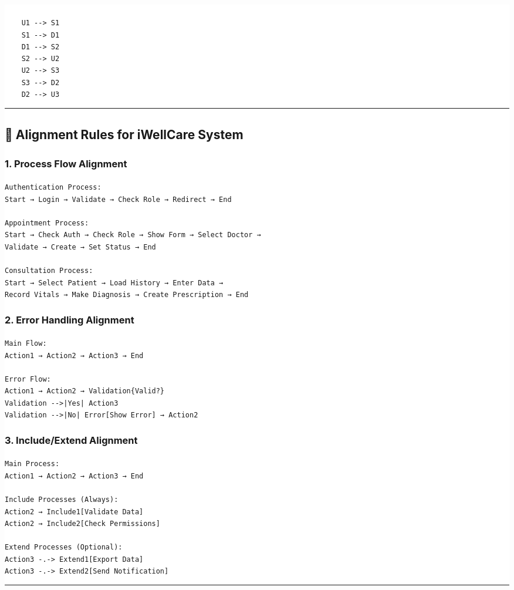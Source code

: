```mermaid
    
    U1 --> S1
    S1 --> D1
    D1 --> S2
    S2 --> U2
    U2 --> S3
    S3 --> D2
    D2 --> U3
```

---

## 📐 **Alignment Rules for iWellCare System**

### **1. Process Flow Alignment**

```
Authentication Process:
Start → Login → Validate → Check Role → Redirect → End

Appointment Process:
Start → Check Auth → Check Role → Show Form → Select Doctor → 
Validate → Create → Set Status → End

Consultation Process:
Start → Select Patient → Load History → Enter Data → 
Record Vitals → Make Diagnosis → Create Prescription → End
```

### **2. Error Handling Alignment**

```
Main Flow:
Action1 → Action2 → Action3 → End

Error Flow:
Action1 → Action2 → Validation{Valid?}
Validation -->|Yes| Action3
Validation -->|No| Error[Show Error] → Action2
```

### **3. Include/Extend Alignment**

```
Main Process:
Action1 → Action2 → Action3 → End

Include Processes (Always):
Action2 → Include1[Validate Data]
Action2 → Include2[Check Permissions]

Extend Processes (Optional):
Action3 -.-> Extend1[Export Data]
Action3 -.-> Extend2[Send Notification]
```

---
